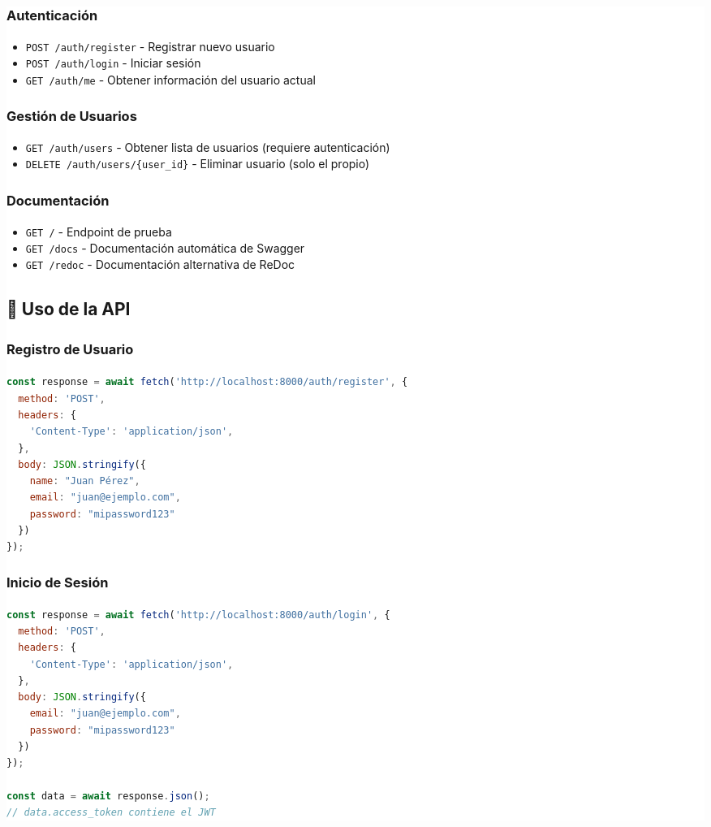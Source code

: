 ### Autenticación

- `POST /auth/register` - Registrar nuevo usuario
- `POST /auth/login` - Iniciar sesión
- `GET /auth/me` - Obtener información del usuario actual

### Gestión de Usuarios

- `GET /auth/users` - Obtener lista de usuarios (requiere autenticación)
- `DELETE /auth/users/{user_id}` - Eliminar usuario (solo el propio)

### Documentación

- `GET /` - Endpoint de prueba
- `GET /docs` - Documentación automática de Swagger
- `GET /redoc` - Documentación alternativa de ReDoc

## 📝 Uso de la API

### Registro de Usuario

```javascript
const response = await fetch('http://localhost:8000/auth/register', {
  method: 'POST',
  headers: {
    'Content-Type': 'application/json',
  },
  body: JSON.stringify({
    name: "Juan Pérez",
    email: "juan@ejemplo.com",
    password: "mipassword123"
  })
});
```

### Inicio de Sesión

```javascript
const response = await fetch('http://localhost:8000/auth/login', {
  method: 'POST',
  headers: {
    'Content-Type': 'application/json',
  },
  body: JSON.stringify({
    email: "juan@ejemplo.com",
    password: "mipassword123"
  })
});

const data = await response.json();
// data.access_token contiene el JWT
```

